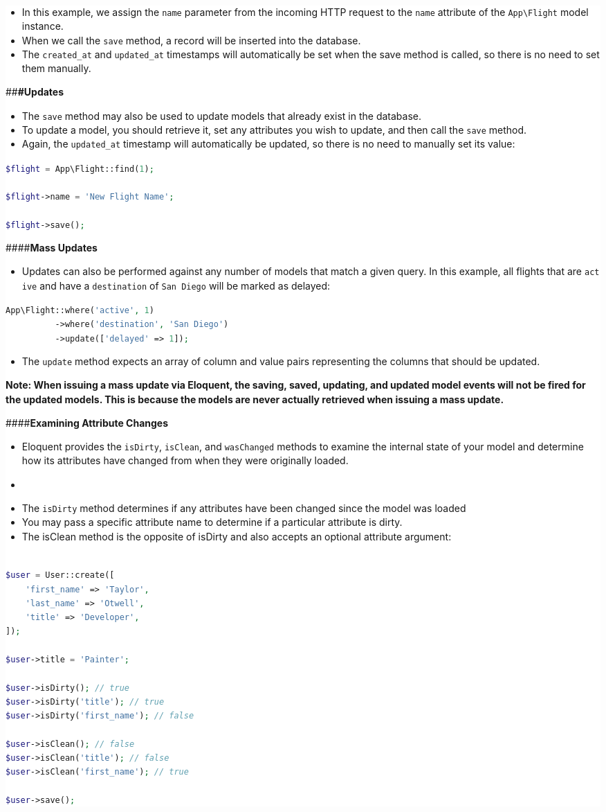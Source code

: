 - In this example, we assign the `name` parameter from the incoming HTTP request to the `name` attribute of the `App\Flight` model instance. 
- When we call the `save` method, a record will be inserted into the database. 
- The `created_at` and `updated_at` timestamps will automatically be set when the save method is called, so there is no need to set them manually.

##**#Updates**

- The `save` method may also be used to update models that already exist in the database. 
- To update a model, you should retrieve it, set any attributes you wish to update, and then call the `save` method. 
- Again, the `updated_at` timestamp will automatically be updated, so there is no need to manually set its value:

```php
$flight = App\Flight::find(1);

$flight->name = 'New Flight Name';

$flight->save();
```

####**Mass Updates**

- Updates can also be performed against any number of models that match a given query. In this example, all flights that are `active` and have a `destination` of `San Diego` will be marked as delayed:

```php
App\Flight::where('active', 1)
          ->where('destination', 'San Diego')
          ->update(['delayed' => 1]);
```

- The `update` method expects an array of column and value pairs representing the columns that should be updated.

**Note: When issuing a mass update via Eloquent, the saving, saved, updating, and updated model events will not be fired for the updated models. This is because the models are never actually retrieved when issuing a mass update.**

####**Examining Attribute Changes**

- Eloquent provides the `isDirty`, `isClean`, and `wasChanged` methods to examine the internal state of your model and determine how its attributes have changed from when they were originally loaded.

*
- The `isDirty` method determines if any attributes have been changed since the model was loaded
- You may pass a specific attribute name to determine if a particular attribute is dirty.
- The isClean method is the opposite of isDirty and also accepts an optional attribute argument:
```php

$user = User::create([
    'first_name' => 'Taylor',
    'last_name' => 'Otwell',
    'title' => 'Developer',
]);

$user->title = 'Painter';

$user->isDirty(); // true
$user->isDirty('title'); // true
$user->isDirty('first_name'); // false

$user->isClean(); // false
$user->isClean('title'); // false
$user->isClean('first_name'); // true

$user->save();
```